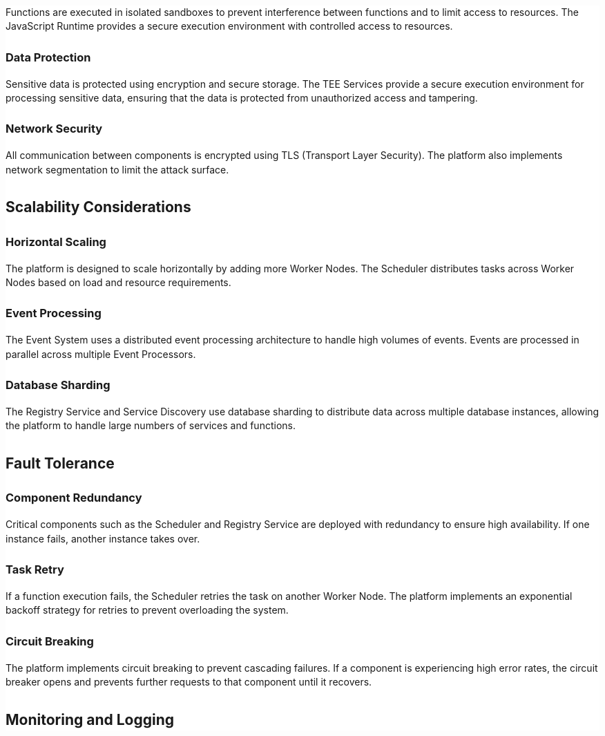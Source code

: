 Functions are executed in isolated sandboxes to prevent interference between functions and to limit access to resources. The JavaScript Runtime provides a secure execution environment with controlled access to resources.

### Data Protection

Sensitive data is protected using encryption and secure storage. The TEE Services provide a secure execution environment for processing sensitive data, ensuring that the data is protected from unauthorized access and tampering.

### Network Security

All communication between components is encrypted using TLS (Transport Layer Security). The platform also implements network segmentation to limit the attack surface.

## Scalability Considerations

### Horizontal Scaling

The platform is designed to scale horizontally by adding more Worker Nodes. The Scheduler distributes tasks across Worker Nodes based on load and resource requirements.

### Event Processing

The Event System uses a distributed event processing architecture to handle high volumes of events. Events are processed in parallel across multiple Event Processors.

### Database Sharding

The Registry Service and Service Discovery use database sharding to distribute data across multiple database instances, allowing the platform to handle large numbers of services and functions.

## Fault Tolerance

### Component Redundancy

Critical components such as the Scheduler and Registry Service are deployed with redundancy to ensure high availability. If one instance fails, another instance takes over.

### Task Retry

If a function execution fails, the Scheduler retries the task on another Worker Node. The platform implements an exponential backoff strategy for retries to prevent overloading the system.

### Circuit Breaking

The platform implements circuit breaking to prevent cascading failures. If a component is experiencing high error rates, the circuit breaker opens and prevents further requests to that component until it recovers.

## Monitoring and Logging
